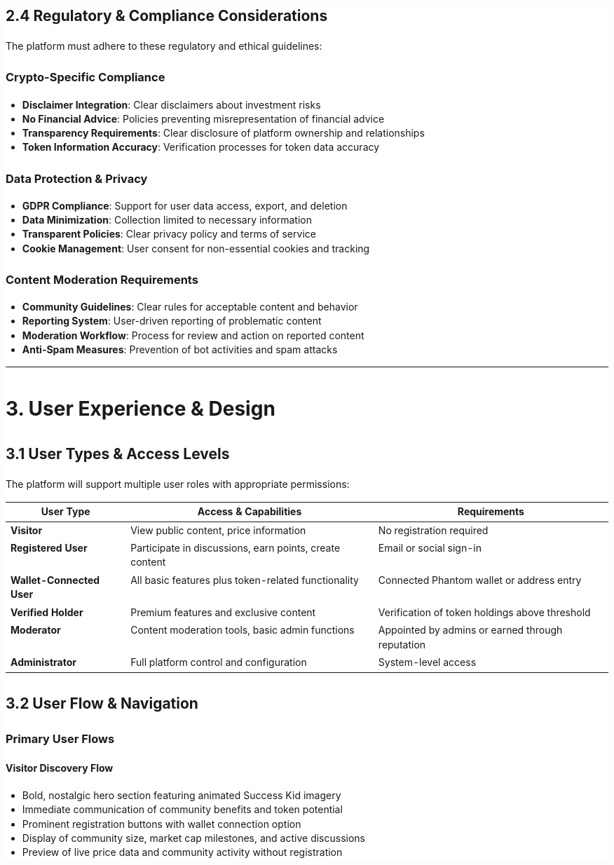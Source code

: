 ## 2.4 Regulatory & Compliance Considerations

The platform must adhere to these regulatory and ethical guidelines:

### Crypto-Specific Compliance
- **Disclaimer Integration**: Clear disclaimers about investment risks
- **No Financial Advice**: Policies preventing misrepresentation of financial advice
- **Transparency Requirements**: Clear disclosure of platform ownership and relationships
- **Token Information Accuracy**: Verification processes for token data accuracy

### Data Protection & Privacy
- **GDPR Compliance**: Support for user data access, export, and deletion
- **Data Minimization**: Collection limited to necessary information
- **Transparent Policies**: Clear privacy policy and terms of service
- **Cookie Management**: User consent for non-essential cookies and tracking

### Content Moderation Requirements
- **Community Guidelines**: Clear rules for acceptable content and behavior
- **Reporting System**: User-driven reporting of problematic content
- **Moderation Workflow**: Process for review and action on reported content
- **Anti-Spam Measures**: Prevention of bot activities and spam attacks

---

# 3. User Experience & Design

## 3.1 User Types & Access Levels

The platform will support multiple user roles with appropriate permissions:

| User Type | Access & Capabilities | Requirements |
|-----------|----------------------|--------------|
| **Visitor** | View public content, price information | No registration required |
| **Registered User** | Participate in discussions, earn points, create content | Email or social sign-in |
| **Wallet-Connected User** | All basic features plus token-related functionality | Connected Phantom wallet or address entry |
| **Verified Holder** | Premium features and exclusive content | Verification of token holdings above threshold |
| **Moderator** | Content moderation tools, basic admin functions | Appointed by admins or earned through reputation |
| **Administrator** | Full platform control and configuration | System-level access |

## 3.2 User Flow & Navigation

### Primary User Flows

#### Visitor Discovery Flow
- Bold, nostalgic hero section featuring animated Success Kid imagery
- Immediate communication of community benefits and token potential
- Prominent registration buttons with wallet connection option
- Display of community size, market cap milestones, and active discussions
- Preview of live price data and community activity without registration
